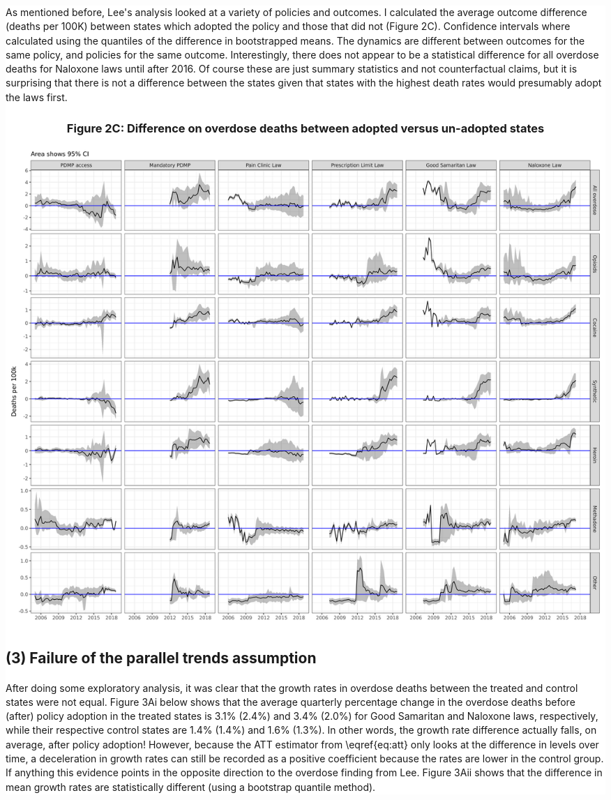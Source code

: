 As mentioned before, Lee's analysis looked at a variety of policies and outcomes. I calculated the average outcome difference (deaths per 100K) between states which adopted the policy and those that did not (Figure 2C). Confidence intervals where calculated using the quantiles of the difference in bootstrapped means. The dynamics are different between outcomes for the same policy, and policies for the same outcome. Interestingly, there does not appear to be a statistical difference for all overdose deaths for Naloxone laws until after 2016. Of course these are just summary statistics and not counterfactual claims, but it is surprising that there is not a difference between the states given that states with the highest death rates would presumably adopt the laws first.

<center><h3>Figure 2C: Difference on overdose deaths between adopted versus un-adopted states </h3></center>
<p align="center"><img src="/figures/gg_diff_policy.png" width="99%"></p>

## (3) Failure of the parallel trends assumption

After doing some exploratory analysis, it was clear that the growth rates in overdose deaths between the treated and control states were not equal. Figure 3Ai below shows that the average quarterly percentage change in the overdose deaths before (after) policy adoption in the treated states is 3.1% (2.4%) and 3.4% (2.0%) for Good Samaritan and Naloxone laws, respectively, while their respective control states are 1.4% (1.4%) and 1.6% (1.3%). In other words, the growth rate difference actually falls, on average, after policy adoption! However, because the ATT estimator from \eqref{eq:att} only looks at the difference in levels over time, a deceleration in growth rates can still be recorded as a positive coefficient because the rates are lower in the control group. If anything this evidence points in the opposite direction to the overdose finding from Lee. Figure 3Aii shows that the difference in mean growth rates are statistically different (using a bootstrap quantile method). 
